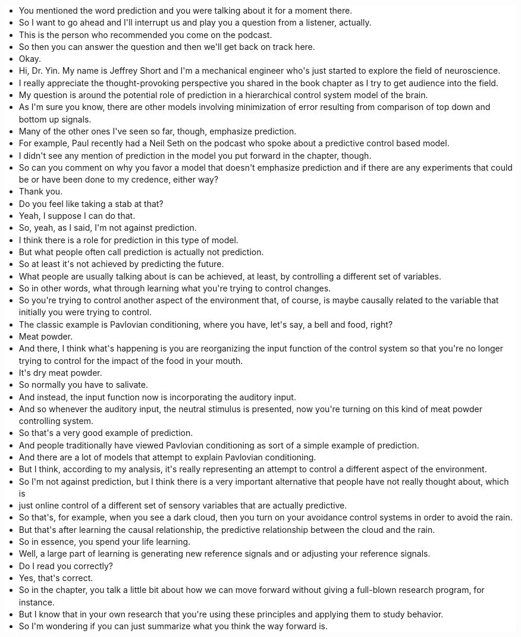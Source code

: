 *  You mentioned the word prediction and you were talking about it for a moment there.
*  So I want to go ahead and I'll interrupt us and play you a question from a listener, actually.
*  This is the person who recommended you come on the podcast.
*  So then you can answer the question and then we'll get back on track here.
*  Okay.
*  Hi, Dr. Yin. My name is Jeffrey Short and I'm a mechanical engineer who's just started to explore the field of neuroscience.
*  I really appreciate the thought-provoking perspective you shared in the book chapter as I try to get audience into the field.
*  My question is around the potential role of prediction in a hierarchical control system model of the brain.
*  As I'm sure you know, there are other models involving minimization of error resulting from comparison of top down and bottom up signals.
*  Many of the other ones I've seen so far, though, emphasize prediction.
*  For example, Paul recently had a Neil Seth on the podcast who spoke about a predictive control based model.
*  I didn't see any mention of prediction in the model you put forward in the chapter, though.
*  So can you comment on why you favor a model that doesn't emphasize prediction and if there are any experiments that could be or have been done to my credence, either way?
*  Thank you.
*  Do you feel like taking a stab at that?
*  Yeah, I suppose I can do that.
*  So, yeah, as I said, I'm not against prediction.
*  I think there is a role for prediction in this type of model.
*  But what people often call prediction is actually not prediction.
*  So at least it's not achieved by predicting the future.
*  What people are usually talking about is can be achieved, at least, by controlling a different set of variables.
*  So in other words, what through learning what you're trying to control changes.
*  So you're trying to control another aspect of the environment that, of course, is maybe causally related to the variable that initially you were trying to control.
*  The classic example is Pavlovian conditioning, where you have, let's say, a bell and food, right?
*  Meat powder.
*  And there, I think what's happening is you are reorganizing the input function of the control system so that you're no longer trying to control for the impact of the food in your mouth.
*  It's dry meat powder.
*  So normally you have to salivate.
*  And instead, the input function now is incorporating the auditory input.
*  And so whenever the auditory input, the neutral stimulus is presented, now you're turning on this kind of meat powder controlling system.
*  So that's a very good example of prediction.
*  And people traditionally have viewed Pavlovian conditioning as sort of a simple example of prediction.
*  And there are a lot of models that attempt to explain Pavlovian conditioning.
*  But I think, according to my analysis, it's really representing an attempt to control a different aspect of the environment.
*  So I'm not against prediction, but I think there is a very important alternative that people have not really thought about, which is
*  just online control of a different set of sensory variables that are actually predictive.
*  So that's, for example, when you see a dark cloud, then you turn on your avoidance control systems in order to avoid the rain.
*  But that's after learning the causal relationship, the predictive relationship between the cloud and the rain.
*  So in essence, you spend your life learning.
*  Well, a large part of learning is generating new reference signals and or adjusting your reference signals.
*  Do I read you correctly?
*  Yes, that's correct.
*  So in the chapter, you talk a little bit about how we can move forward without giving a full-blown research program, for instance.
*  But I know that in your own research that you're using these principles and applying them to study behavior.
*  So I'm wondering if you can just summarize what you think the way forward is.